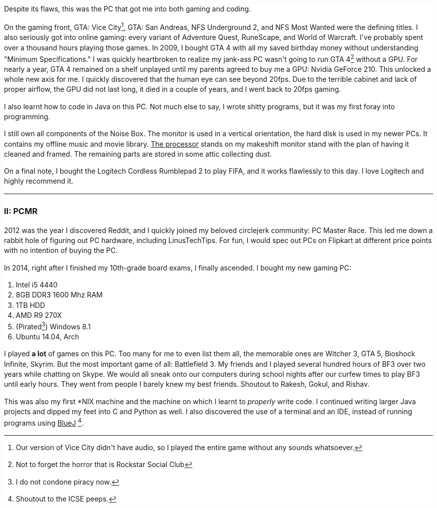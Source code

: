 Despite its flaws, this was the PC that got me into both gaming and coding.

On the gaming front, GTA: Vice City[^vc-audio], GTA: San Andreas, NFS
Underground 2, and NFS Most Wanted were the defining titles. I also seriously
got into online gaming: every variant of Adventure Quest, RuneScape, and
World of Warcraft. I've probably spent over a thousand hours playing those
games. In 2009, I bought GTA 4 with all my saved birthday money without
understanding "Minimum Specifications." I was quickly heartbroken
to realize my jank-ass PC wasn't going to run GTA 4[^rs] without a
GPU. For nearly a year, GTA 4 remained on a shelf unplayed until my parents
agreed to buy me a GPU: Nvidia GeForce 210. This unlocked a whole new axis
for me. I quickly discovered that the human eye can see beyond 20fps. Due to
the terrible cabinet and lack of proper airflow, the GPU did not last long, it
died in a couple of years, and I went back to 20fps gaming.

I also learnt how to code in Java on this PC. Not much else to say, I wrote
shitty programs, but it was my first foray into programming.

I still own all components of the Noise Box. The monitor is used in a vertical
orientation, the hard disk is used in my newer PCs. It contains my offline music
and movie library. [The processor](https://imgur.com/a/Ym9hZao) stands on my
makeshift monitor stand with the plan of having it cleaned and framed.
The remaining parts are stored in some attic collecting dust.

On a final note, I bought the Logitech Cordless Rumblepad 2 to play FIFA, and
it works flawlessly to this day. I love Logitech and highly recommend it.

[^no-piracy]: I do not condone piracy now.
[^vc-audio]: Our version of Vice City didn't have audio, so I played the entire game without any sounds whatsoever.
[^rs]: Not to forget the horror that is Rockstar Social Club

---

### II: PCMR

2012 was the year I discovered Reddit, and I quickly joined my beloved
circlejerk community: PC Master Race. This led me down a rabbit hole of figuring
out PC hardware, including LinusTechTips. For fun, I would spec out PCs on
Flipkart at different price points with no intention of buying the PC.

In 2014, right after I finished my 10th-grade board exams, I finally ascended.
I bought my new gaming PC:
1. Intel i5 4440
2. 8GB DDR3 1600 Mhz RAM
3. 1TB HDD
4. AMD R9 270X
5. (Pirated[^no-piracy]) Windows 8.1
6. Ubuntu 14.04, Arch

I played **a lot** of games on this PC. Too many for me to even list them all,
the memorable ones are Witcher 3, GTA 5, Bioshock Infinite, Skyrim. But the
most important game of all: Battlefield 3. My friends and I played several
hundred hours of BF3 over two years while chatting on Skype. We would all sneak
onto our computers during school nights after our curfew times to play BF3 until
early hours. They went from people I barely knew my best friends. 
Shoutout to Rakesh, Gokul, and Rishav.

This was also my first \*NIX machine and the machine on which I learnt to
*properly* write code. I continued writing larger Java projects and dipped
my feet into C and Python as well. I also discovered the use of a terminal
and an IDE, instead of running programs using [BlueJ](https://www.bluej.org/)
[^icse].


[^icse]: Shoutout to the ICSE peeps.
[^vishnu]: Found the exact model, thanks to my friend, [Vishnu Dasu](https://github.com/vdasu).
[^vishnu-ram]: Second shoutout to Vishnu for selling me his extra stick of RAM at a low price, when he upgraded.
[^catalina]: Not sure if that has been changed in Catalina. I checked on Mojave.
[^sus]: [SUSv2 vs. SUSv7](https://stackoverflow.com/a/24947106/2240521)
[^win]: I paid for a license this time.